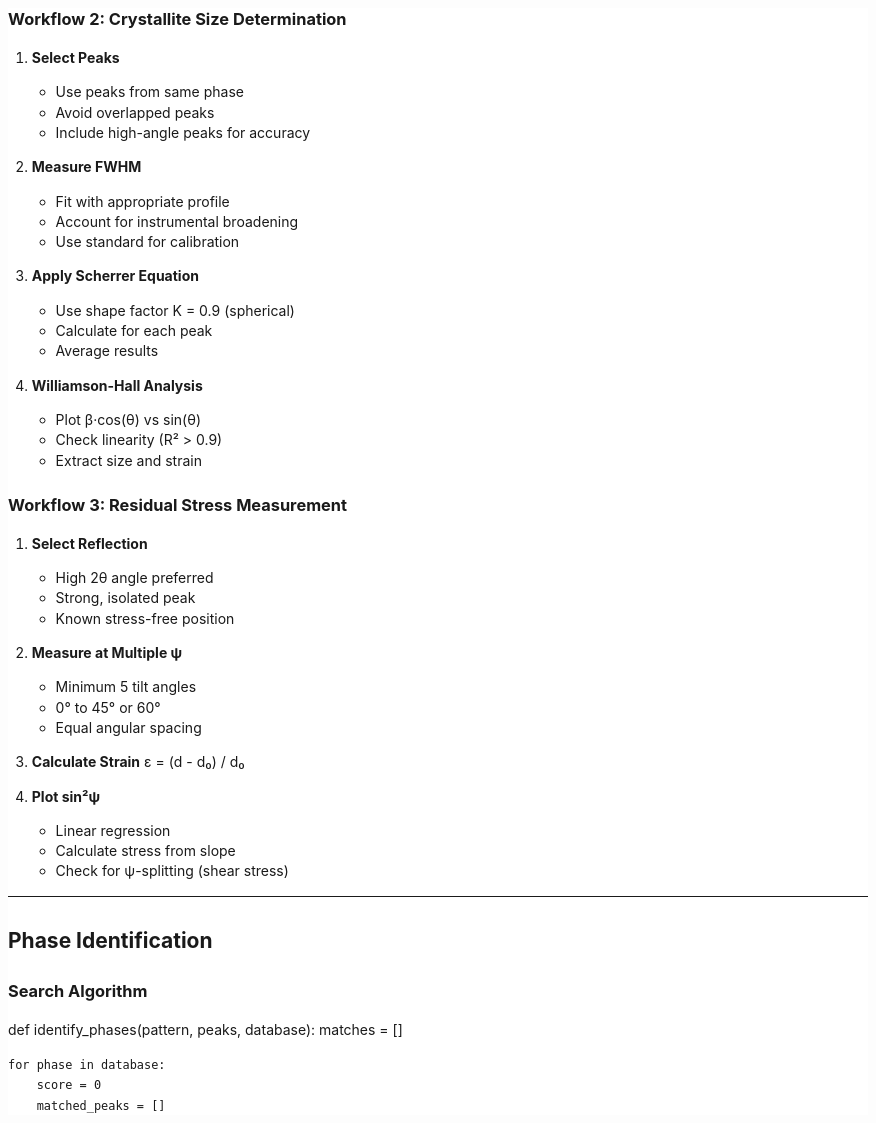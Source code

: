 ### Workflow 2: Crystallite Size Determination

1. **Select Peaks**
   - Use peaks from same phase
   - Avoid overlapped peaks
   - Include high-angle peaks for accuracy

2. **Measure FWHM**
   - Fit with appropriate profile
   - Account for instrumental broadening
   - Use standard for calibration

3. **Apply Scherrer Equation**
   - Use shape factor K = 0.9 (spherical)
   - Calculate for each peak
   - Average results

4. **Williamson-Hall Analysis**
   - Plot β·cos(θ) vs sin(θ)
   - Check linearity (R² > 0.9)
   - Extract size and strain

### Workflow 3: Residual Stress Measurement

1. **Select Reflection**
   - High 2θ angle preferred
   - Strong, isolated peak
   - Known stress-free position

2. **Measure at Multiple ψ**
   - Minimum 5 tilt angles
   - 0° to 45° or 60°
   - Equal angular spacing

3. **Calculate Strain**
   ε = (d - d₀) / d₀

4. **Plot sin²ψ**
   - Linear regression
   - Calculate stress from slope
   - Check for ψ-splitting (shear stress)

---

## Phase Identification

### Search Algorithm

def identify_phases(pattern, peaks, database):
    matches = []
    
    for phase in database:
        score = 0
        matched_peaks = []
        